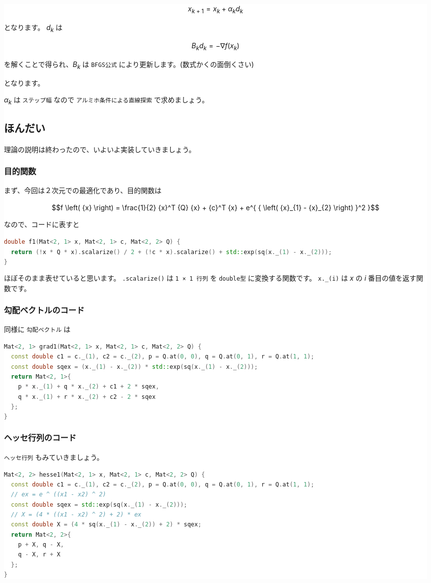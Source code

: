 $${x}_{k + 1} = {x}_k + \alpha_k {d}_k$$

となります。 ${d}_k$ は

$$B_k {d}_k = - \nabla f \left( {x}_k \right)$$

を解くことで得られ、$B_k$ は `BFGS公式` により更新します。(数式かくの面倒くさい)

となります。

$\alpha_k$ は `ステップ幅` なので `アルミホ条件による直線探索` で求めましょう。

## ほんだい
理論の説明は終わったので、いよいよ実装していきましょう。

### 目的関数

まず、今回は２次元での最適化であり、目的関数は

$$f \left( {x} \right) = \frac{1}{2} {x}^T {Q} {x} + {c}^T {x} + e^{ { \left( {x}_{1} - {x}_{2} \right) }^2 }$$

なので、コードに表すと

```cpp
double f1(Mat<2, 1> x, Mat<2, 1> c, Mat<2, 2> Q) {
  return (!x * Q * x).scalarize() / 2 + (!c * x).scalarize() + std::exp(sq(x._(1) - x._(2)));
}
```

ほぼそのまま表せていると思います。 
`.scalarize()` は `1 × 1 行列` を `double型` に変換する関数です。
`x._(i)` は ${x}$ の $i$ 番目の値を返す関数です。

### 勾配ベクトルのコード
同様に `勾配ベクトル` は

```cpp
Mat<2, 1> grad1(Mat<2, 1> x, Mat<2, 1> c, Mat<2, 2> Q) {
  const double c1 = c._(1), c2 = c._(2), p = Q.at(0, 0), q = Q.at(0, 1), r = Q.at(1, 1);
  const double sqex = (x._(1) - x._(2)) * std::exp(sq(x._(1) - x._(2)));
  return Mat<2, 1>{
    p * x._(1) + q * x._(2) + c1 + 2 * sqex,
    q * x._(1) + r * x._(2) + c2 - 2 * sqex
  };
}
```

### ヘッセ行列のコード
`ヘッセ行列` もみていきましょう。

```cpp
Mat<2, 2> hesse1(Mat<2, 1> x, Mat<2, 1> c, Mat<2, 2> Q) {
  const double c1 = c._(1), c2 = c._(2), p = Q.at(0, 0), q = Q.at(0, 1), r = Q.at(1, 1);
  // ex = e ^ ((x1 - x2) ^ 2)
  const double sqex = std::exp(sq(x._(1) - x._(2)));
  // X = (4 * ((x1 - x2) ^ 2) + 2) * ex
  const double X = (4 * sq(x._(1) - x._(2)) + 2) * sqex;
  return Mat<2, 2>{
    p + X, q - X,
    q - X, r + X
  };
}
```
